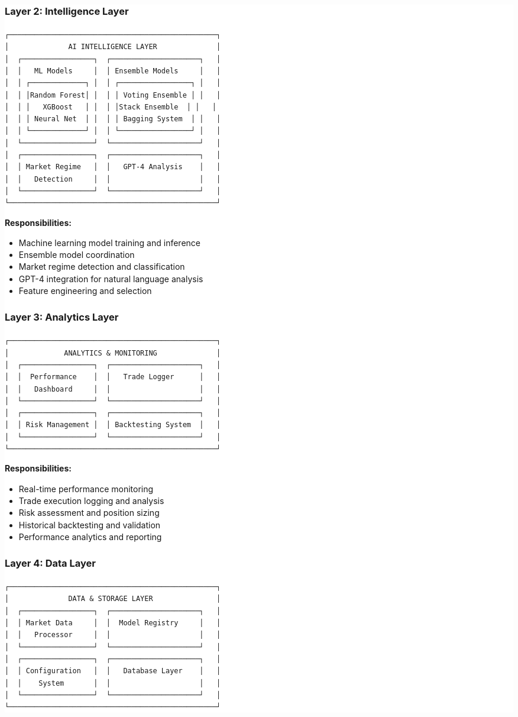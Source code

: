 ### Layer 2: Intelligence Layer
```
┌─────────────────────────────────────────────────┐
│              AI INTELLIGENCE LAYER              │
│  ┌─────────────────┐  ┌─────────────────────┐   │
│  │   ML Models     │  │ Ensemble Models     │   │
│  │ ┌─────────────┐ │  │ ┌─────────────────┐ │   │
│  │ │Random Forest│ │  │ │ Voting Ensemble │ │   │
│  │ │   XGBoost   │ │  │ │Stack Ensemble  │ │   │
│  │ │ Neural Net  │ │  │ │ Bagging System  │ │   │
│  │ └─────────────┘ │  │ └─────────────────┘ │   │
│  └─────────────────┘  └─────────────────────┘   │
│  ┌─────────────────┐  ┌─────────────────────┐   │
│  │ Market Regime   │  │   GPT-4 Analysis    │   │
│  │   Detection     │  │                     │   │
│  └─────────────────┘  └─────────────────────┘   │
└─────────────────────────────────────────────────┘
```

**Responsibilities:**
- Machine learning model training and inference
- Ensemble model coordination
- Market regime detection and classification
- GPT-4 integration for natural language analysis
- Feature engineering and selection

### Layer 3: Analytics Layer
```
┌─────────────────────────────────────────────────┐
│             ANALYTICS & MONITORING              │
│  ┌─────────────────┐  ┌─────────────────────┐   │
│  │  Performance    │  │   Trade Logger      │   │
│  │   Dashboard     │  │                     │   │
│  └─────────────────┘  └─────────────────────┘   │
│  ┌─────────────────┐  ┌─────────────────────┐   │
│  │ Risk Management │  │ Backtesting System  │   │
│  └─────────────────┘  └─────────────────────┘   │
└─────────────────────────────────────────────────┘
```

**Responsibilities:**
- Real-time performance monitoring
- Trade execution logging and analysis
- Risk assessment and position sizing
- Historical backtesting and validation
- Performance analytics and reporting

### Layer 4: Data Layer
```
┌─────────────────────────────────────────────────┐
│              DATA & STORAGE LAYER               │
│  ┌─────────────────┐  ┌─────────────────────┐   │
│  │ Market Data     │  │  Model Registry     │   │
│  │   Processor     │  │                     │   │
│  └─────────────────┘  └─────────────────────┘   │
│  ┌─────────────────┐  ┌─────────────────────┐   │
│  │ Configuration   │  │   Database Layer    │   │
│  │    System       │  │                     │   │
│  └─────────────────┘  └─────────────────────┘   │
└─────────────────────────────────────────────────┘
```
